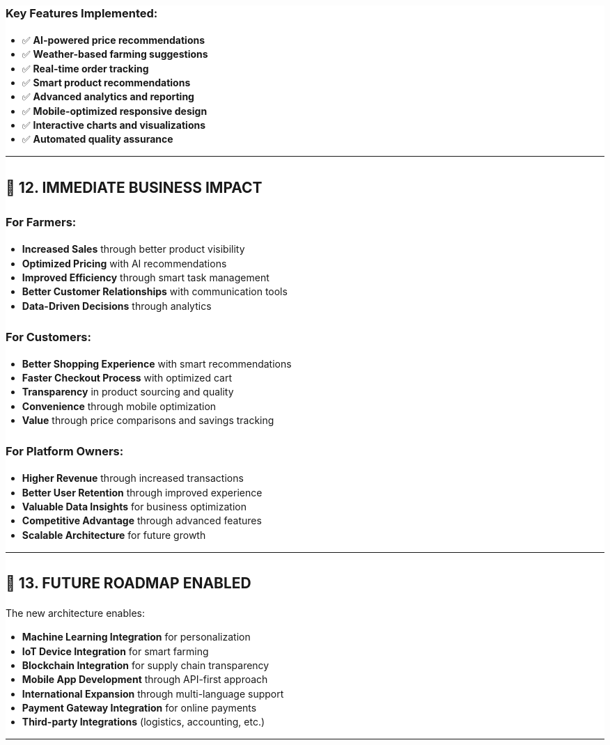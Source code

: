 ### **Key Features Implemented:**
- ✅ **AI-powered price recommendations**
- ✅ **Weather-based farming suggestions**
- ✅ **Real-time order tracking**
- ✅ **Smart product recommendations**
- ✅ **Advanced analytics and reporting**
- ✅ **Mobile-optimized responsive design**
- ✅ **Interactive charts and visualizations**
- ✅ **Automated quality assurance**

---

## **🎯 12. IMMEDIATE BUSINESS IMPACT**

### **For Farmers:**
- **Increased Sales** through better product visibility
- **Optimized Pricing** with AI recommendations  
- **Improved Efficiency** through smart task management
- **Better Customer Relationships** with communication tools
- **Data-Driven Decisions** through analytics

### **For Customers:**
- **Better Shopping Experience** with smart recommendations
- **Faster Checkout Process** with optimized cart
- **Transparency** in product sourcing and quality
- **Convenience** through mobile optimization
- **Value** through price comparisons and savings tracking

### **For Platform Owners:**
- **Higher Revenue** through increased transactions
- **Better User Retention** through improved experience
- **Valuable Data Insights** for business optimization
- **Competitive Advantage** through advanced features
- **Scalable Architecture** for future growth

---

## **🔮 13. FUTURE ROADMAP ENABLED**

The new architecture enables:
- **Machine Learning Integration** for personalization
- **IoT Device Integration** for smart farming
- **Blockchain Integration** for supply chain transparency  
- **Mobile App Development** through API-first approach
- **International Expansion** through multi-language support
- **Payment Gateway Integration** for online payments
- **Third-party Integrations** (logistics, accounting, etc.)

---
